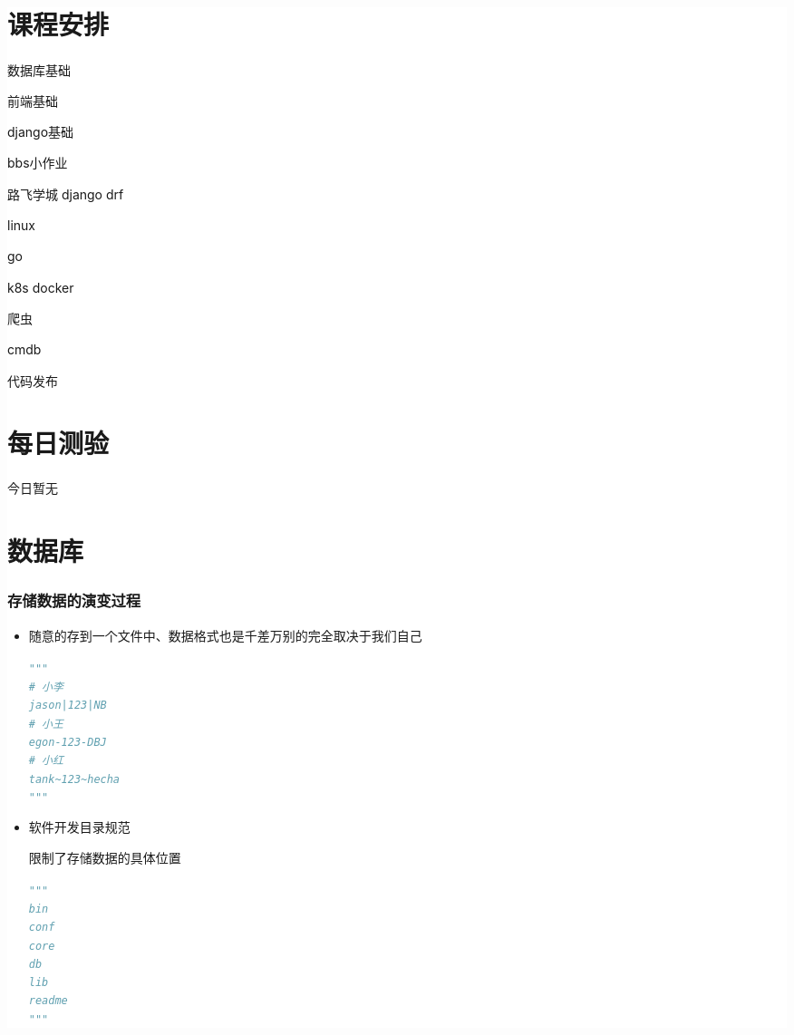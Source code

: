 # 课程安排

数据库基础

前端基础

django基础

bbs小作业

路飞学城  django drf

linux

go

k8s docker

爬虫

cmdb

代码发布

# 每日测验

今日暂无

# 数据库

### 存储数据的演变过程

* 随意的存到一个文件中、数据格式也是千差万别的完全取决于我们自己

  ```PYTHON
  """
  # 小李
  jason|123|NB
  # 小王
  egon-123-DBJ
  # 小红
  tank~123~hecha
  """
  ```

* 软件开发目录规范

  限制了存储数据的具体位置

  ```PYTHON
  """
  bin
  conf
  core
  db
  lib
  readme
  """
  ```
